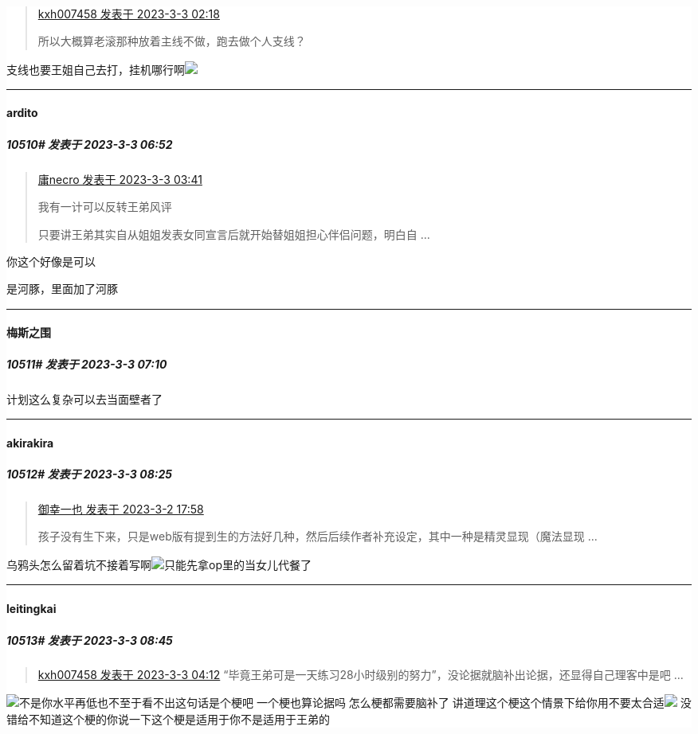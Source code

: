 <blockquote><a href="httphttps://bbs.saraba1st.com/2b/forum.php?mod=redirect&amp;goto=findpost&amp;pid=59945840&amp;ptid=2086470" target="_blank">kxh007458 发表于 2023-3-3 02:18</a>

所以大概算老滚那种放着主线不做，跑去做个人支线？</blockquote>
支线也要王姐自己去打，挂机哪行啊<img src="https://static.saraba1st.com/image/smiley/face2017/067.png" referrerpolicy="no-referrer">


*****

####  ardito  
##### 10510#       发表于 2023-3-3 06:52

<blockquote><a href="httphttps://bbs.saraba1st.com/2b/forum.php?mod=redirect&amp;goto=findpost&amp;pid=59945979&amp;ptid=2086470" target="_blank">庸necro 发表于 2023-3-3 03:41</a>

我有一计可以反转王弟风评

只要讲王弟其实自从姐姐发表女同宣言后就开始替姐姐担心伴侣问题，明白自 ...</blockquote>
你这个好像是可以

是河豚，里面加了河豚

*****

####  梅斯之围  
##### 10511#       发表于 2023-3-3 07:10

计划这么复杂可以去当面壁者了


*****

####  akirakira  
##### 10512#       发表于 2023-3-3 08:25

<blockquote><a href="httphttps://bbs.saraba1st.com/2b/forum.php?mod=redirect&amp;goto=findpost&amp;pid=59941534&amp;ptid=2086470" target="_blank">御幸一也 发表于 2023-3-2 17:58</a>

孩子没有生下来，只是web版有提到生的方法好几种，然后后续作者补充设定，其中一种是精灵显现（魔法显现 ...</blockquote>
乌鸦头怎么留着坑不接着写啊<img src="https://static.saraba1st.com/image/smiley/face2017/117.png" referrerpolicy="no-referrer">只能先拿op里的当女儿代餐了


*****

####  leitingkai  
##### 10513#       发表于 2023-3-3 08:45

<blockquote><a href="httphttps://bbs.saraba1st.com/2b/forum.php?mod=redirect&amp;goto=findpost&amp;pid=59946011&amp;ptid=2086470" target="_blank">kxh007458 发表于 2023-3-3 04:12</a>
“毕竟王弟可是一天练习28小时级别的努力”，没论据就脑补出论据，还显得自己理客中是吧 ...</blockquote>
<img src="https://static.saraba1st.com/image/smiley/face2017/067.png" referrerpolicy="no-referrer">不是你水平再低也不至于看不出这句话是个梗吧
一个梗也算论据吗 怎么梗都需要脑补了 讲道理这个梗这个情景下给你用不要太合适<img src="https://static.saraba1st.com/image/smiley/face2017/076.png" referrerpolicy="no-referrer">
没错给不知道这个梗的你说一下这个梗是适用于你不是适用于王弟的

